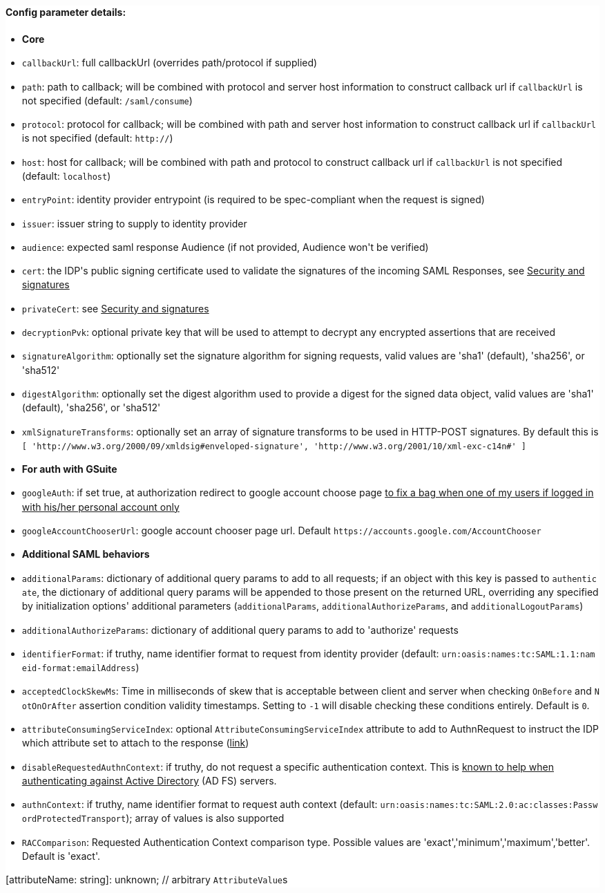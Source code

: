 
#### Config parameter details:

 * **Core**
  * `callbackUrl`: full callbackUrl (overrides path/protocol if supplied)
  * `path`: path to callback; will be combined with protocol and server host information to construct callback url if `callbackUrl` is not specified (default: `/saml/consume`)
  * `protocol`: protocol for callback; will be combined with path and server host information to construct callback url if `callbackUrl` is not specified (default: `http://`)
  * `host`: host for callback; will be combined with path and protocol to construct callback url if `callbackUrl` is not specified (default: `localhost`)
  * `entryPoint`: identity provider entrypoint (is required to be spec-compliant when the request is signed)
  * `issuer`: issuer string to supply to identity provider
  * `audience`: expected saml response Audience (if not provided, Audience won't be verified)
  * `cert`: the IDP's public signing certificate used to validate the signatures of the incoming SAML Responses, see [Security and signatures](#security-and-signatures)
  * `privateCert`: see [Security and signatures](#security-and-signatures)
  * `decryptionPvk`: optional private key that will be used to attempt to decrypt any encrypted assertions that are received
  * `signatureAlgorithm`: optionally set the signature algorithm for signing requests, valid values are 'sha1' (default), 'sha256', or 'sha512'
  * `digestAlgorithm`: optionally set the digest algorithm used to provide a digest for the signed data object, valid values are 'sha1' (default), 'sha256', or 'sha512'
  * `xmlSignatureTransforms`: optionally set an array of signature transforms to be used in HTTP-POST signatures. By default this is `[ 'http://www.w3.org/2000/09/xmldsig#enveloped-signature', 'http://www.w3.org/2001/10/xml-exc-c14n#' ]`
  
 * **For auth with GSuite**
 * `googleAuth`: if set true, at authorization redirect to google account choose page  [to fix a bag when one of my users if logged in with his/her personal account only](https://stackoverflow.com/questions/58223843/google-saml-sso-403-app-not-configured-for-user-error-when-signed-into-persona)
 * `googleAccountChooserUrl`: google account chooser page url. Default  `https://accounts.google.com/AccountChooser`  
 
 * **Additional SAML behaviors**
  * `additionalParams`: dictionary of additional query params to add to all requests; if an object with this key is passed to `authenticate`, the dictionary of additional query params will be appended to those present on the returned URL, overriding any specified by initialization options' additional parameters (`additionalParams`, `additionalAuthorizeParams`, and `additionalLogoutParams`)
  * `additionalAuthorizeParams`: dictionary of additional query params to add to 'authorize' requests
  * `identifierFormat`: if truthy, name identifier format to request from identity provider (default: `urn:oasis:names:tc:SAML:1.1:nameid-format:emailAddress`)
  * `acceptedClockSkewMs`: Time in milliseconds of skew that is acceptable between client and server when checking `OnBefore` and `NotOnOrAfter` assertion condition validity timestamps.  Setting to `-1` will disable checking these conditions entirely.  Default is `0`.
  * `attributeConsumingServiceIndex`: optional `AttributeConsumingServiceIndex` attribute to add to AuthnRequest to instruct the IDP which attribute set to attach to the response ([link](http://blog.aniljohn.com/2014/01/data-minimization-front-channel-saml-attribute-requests.html))
  * `disableRequestedAuthnContext`: if truthy, do not request a specific authentication context. This is [known to help when authenticating against Active Directory](https://github.com/bergie/passport-saml/issues/226) (AD FS) servers.
  * `authnContext`: if truthy, name identifier format to request auth context (default: `urn:oasis:names:tc:SAML:2.0:ac:classes:PasswordProtectedTransport`); array of values is also supported
  * `RACComparison`: Requested Authentication Context comparison type. Possible values are 'exact','minimum','maximum','better'. Default is 'exact'.


  [attributeName: string]: unknown;  // arbitrary `AttributeValue`s